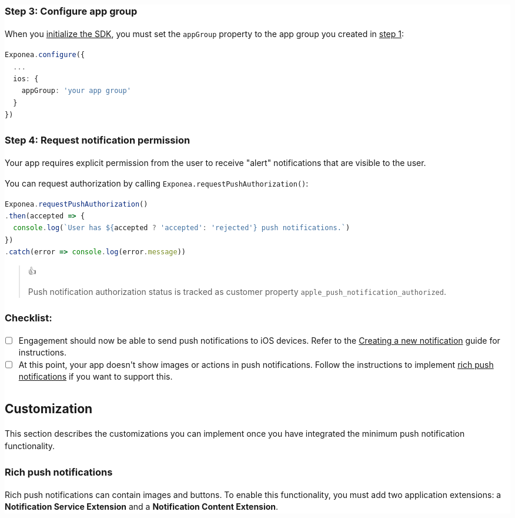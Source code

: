 ### Step 3: Configure app group

When you [initialize the SDK](https://documentation.bloomreach.com/engagement/docs/ios-sdk-setup#initialize-the-sdk), you must set the `appGroup` property to the app group you created in [step 1](#step-1-enable-push-capabilities):

```typescript
Exponea.configure({
  ...
  ios: {
    appGroup: 'your app group'
  }
})
```

### Step 4: Request notification permission

Your app requires explicit permission from the user to receive "alert" notifications that are visible to the user. 

You can request authorization by calling `Exponea.requestPushAuthorization()`:

```typescript
Exponea.requestPushAuthorization()
.then(accepted => {
  console.log(`User has ${accepted ? 'accepted': 'rejected'} push notifications.`)
})
.catch(error => console.log(error.message))
```

> 👍
>
> Push notification authorization status is tracked as customer property `apple_push_notification_authorized`.

### Checklist:

 - [ ] Engagement should now be able to send push notifications to iOS devices. Refer to the [Creating a new notification](https://documentation.bloomreach.com/engagement/docs/mobile-push-notifications#creating-a-new-notification) guide for instructions.
 - [ ] At this point, your app doesn't show images or actions in push notifications. Follow the instructions to implement [rich push notifications](#rich-push-notifications) if you want to support this.

## Customization

This section describes the customizations you can implement once you have integrated the minimum push notification functionality.

### Rich push notifications

Rich push notifications can contain images and buttons. To enable this functionality, you must add two application extensions: a **Notification Service Extension** and a **Notification Content Extension**.
